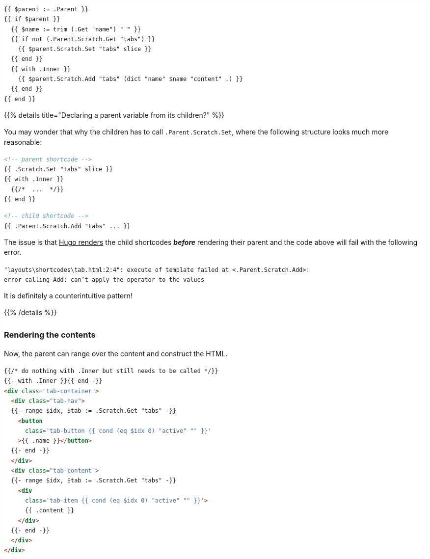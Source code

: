 ```html {path="layouts/shortcodes/tab.html"}
{{ $parent := .Parent }}
{{ if $parent }}
  {{ $name := trim (.Get "name") " " }}
  {{ if not (.Parent.Scratch.Get "tabs") }}
    {{ $parent.Scratch.Set "tabs" slice }}
  {{ end }}
  {{ with .Inner }}
    {{ $parent.Scratch.Add "tabs" (dict "name" $name "content" .) }}
  {{ end }}
{{ end }}
```

{{% details title="Declaring a parent variable from its children?" %}}

You may wonder that why the children has to call `.Parent.Scratch.Set`, where the following structure looks much more reasonable:

```html {path="layouts/shortcodes/tabs.html"}
<!-- parent shortcode -->
{{ .Scratch.Set "tabs" slice }}
{{ with .Inner }}
  {{/*  ...  */}}
{{ end }}
```

```html {path="layouts/shortcodes/tab.html"}
<!-- child shortcode -->
{{ .Parent.Scratch.Add "tabs" ... }}

```

The issue is that [Hugo renders](https://discourse.gohugo.io/t/explanation-of-rendering-order/6162) the child shortcodes ***before*** rendering their parent and the code above will fail with the following error.

```
"layouts\shortcodes\tab.html:2:4": execute of template failed at <.Parent.Scratch.Add>:
error calling Add: can’t apply the operator to the values
```

It is definitely a counterintuitive pattern!

{{% /details %}}


### Rendering the contents

Now, the parent can range over the content and construct the HTML.

```html {path="layouts/shortcodes/tabs.html"}
{{/* do nothing with .Inner but still needs to be called */}}
{{- with .Inner }}{{ end -}}
<div class="tab-container">
  <div class="tab-nav">
  {{- range $idx, $tab := .Scratch.Get "tabs" -}}
    <button
      class='tab-button {{ cond (eq $idx 0) "active" "" }}'
    >{{ .name }}</button>
  {{- end -}}
  </div>
  <div class="tab-content">
  {{- range $idx, $tab := .Scratch.Get "tabs" -}}
    <div
      class='tab-item {{ cond (eq $idx 0) "active" "" }}'>
      {{ .content }}
    </div>
  {{- end -}}
  </div>
</div>
```